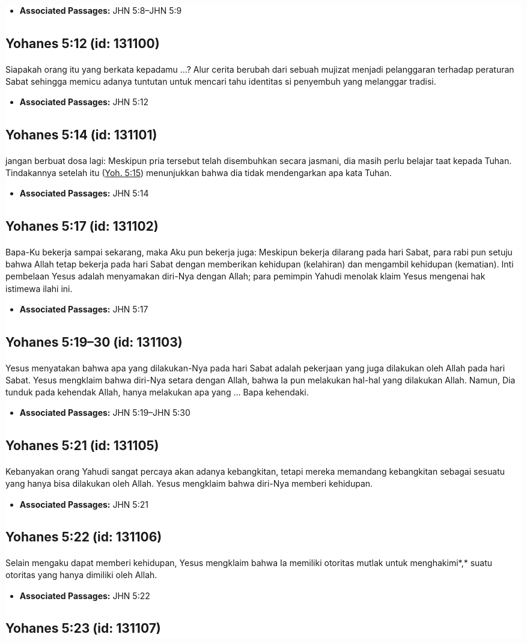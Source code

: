 * **Associated Passages:** JHN 5:8–JHN 5:9

## Yohanes 5:12 (id: 131100)

Siapakah orang itu yang berkata kepadamu ...? Alur cerita berubah dari sebuah mujizat menjadi pelanggaran terhadap peraturan Sabat sehingga memicu adanya tuntutan untuk mencari tahu identitas si penyembuh yang melanggar tradisi. 

* **Associated Passages:** JHN 5:12

## Yohanes 5:14 (id: 131101)

jangan berbuat dosa lagi: Meskipun pria tersebut telah disembuhkan secara jasmani, dia masih perlu belajar taat kepada Tuhan. Tindakannya setelah itu ([Yoh. 5:15](https://ref.ly/John5:15)) menunjukkan bahwa dia tidak mendengarkan apa kata Tuhan. 

* **Associated Passages:** JHN 5:14

## Yohanes 5:17 (id: 131102)

Bapa\-Ku bekerja sampai sekarang, maka Aku pun bekerja juga: Meskipun bekerja dilarang pada hari Sabat, para rabi pun setuju bahwa Allah tetap bekerja pada hari Sabat dengan memberikan kehidupan (kelahiran) dan mengambil kehidupan (kematian). Inti pembelaan Yesus adalah menyamakan diri\-Nya dengan Allah; para pemimpin Yahudi menolak klaim Yesus mengenai hak istimewa ilahi ini.

* **Associated Passages:** JHN 5:17

## Yohanes 5:19–30 (id: 131103)

Yesus menyatakan bahwa apa yang dilakukan\-Nya pada hari Sabat adalah pekerjaan yang juga dilakukan oleh Allah pada hari Sabat. Yesus mengklaim bahwa diri\-Nya setara dengan Allah, bahwa Ia pun melakukan hal\-hal yang dilakukan Allah. Namun, Dia tunduk pada kehendak Allah, hanya melakukan apa yang … Bapa kehendaki.

* **Associated Passages:** JHN 5:19–JHN 5:30

## Yohanes 5:21 (id: 131105)

Kebanyakan orang Yahudi sangat percaya akan adanya kebangkitan, tetapi mereka memandang kebangkitan sebagai sesuatu yang hanya bisa dilakukan oleh Allah. Yesus mengklaim bahwa diri\-Nya memberi kehidupan.

* **Associated Passages:** JHN 5:21

## Yohanes 5:22 (id: 131106)

Selain mengaku dapat memberi kehidupan, Yesus mengklaim bahwa Ia memiliki otoritas mutlak untuk menghakimi*,* suatu otoritas yang hanya dimiliki oleh Allah.

* **Associated Passages:** JHN 5:22

## Yohanes 5:23 (id: 131107)
